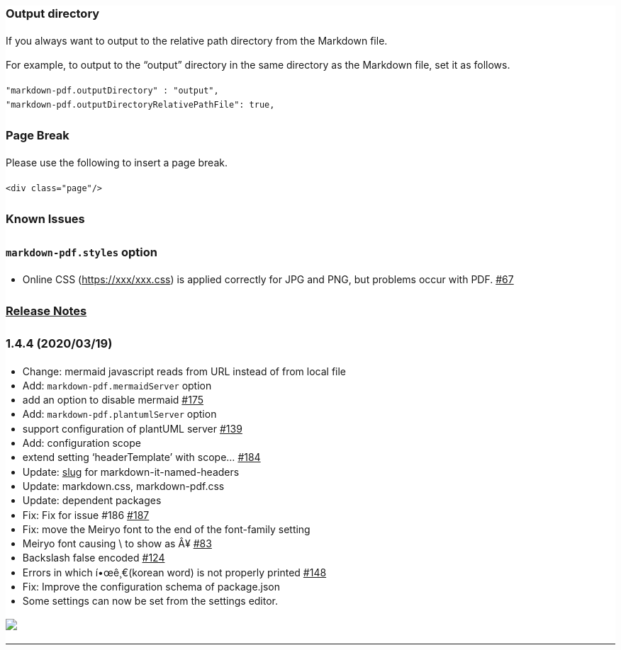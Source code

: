 ### Output directory

If you always want to output to the relative path directory from the Markdown file.

For example, to output to the “output” directory in the same directory as the Markdown file, set it as follows.

    "markdown-pdf.outputDirectory" : "output",
    "markdown-pdf.outputDirectoryRelativePathFile": true,

### Page Break

Please use the following to insert a page break.

    <div class="page"/>

### Known Issues

### `markdown-pdf.styles` option

-   Online CSS ([https://xxx/xxx.css](https://xxx/xxx.css)) is applied correctly for JPG and PNG, but problems occur with PDF. [#67](https://github.com/yzane/vscode-markdown-pdf/issues/67)

### [Release Notes](https://github.com/yzane/vscode-markdown-pdf/blob/master/CHANGELOG.md)

### 1.4.4 (2020/03/19)

-   Change: mermaid javascript reads from URL instead of from local file
-   Add: `markdown-pdf.mermaidServer` option
-   add an option to disable mermaid [#175](https://github.com/yzane/vscode-markdown-pdf/issues/175)
-   Add: `markdown-pdf.plantumlServer` option
-   support configuration of plantUML server [#139](https://github.com/yzane/vscode-markdown-pdf/issues/139)
-   Add: configuration scope
-   extend setting ‘headerTemplate’ with scope… [#184](https://github.com/yzane/vscode-markdown-pdf/pull/184)
-   Update: [slug](https://github.com/yzane/vscode-markdown-pdf/commit/3f4aeaa724999c46fc37423d4b188fd7ce72ffce) for markdown-it-named-headers
-   Update: markdown.css, markdown-pdf.css
-   Update: dependent packages
-   Fix: Fix for issue #186 [#187](https://github.com/yzane/vscode-markdown-pdf/pull/187)
-   Fix: move the Meiryo font to the end of the font-family setting
-   Meiryo font causing \\ to show as Â¥ [#83](https://github.com/yzane/vscode-markdown-pdf/issues/83)
-   Backslash false encoded [#124](https://github.com/yzane/vscode-markdown-pdf/issues/124)
-   Errors in which í•œê¸€(korean word) is not properly printed [#148](https://github.com/yzane/vscode-markdown-pdf/issues/148)
-   Fix: Improve the configuration schema of package.json
-   Some settings can now be set from the settings editor.

![](https://webdevhubcom.files.wordpress.com/2021/04/b6c22-0xiwcipeujuw-ghyc.gif)

---